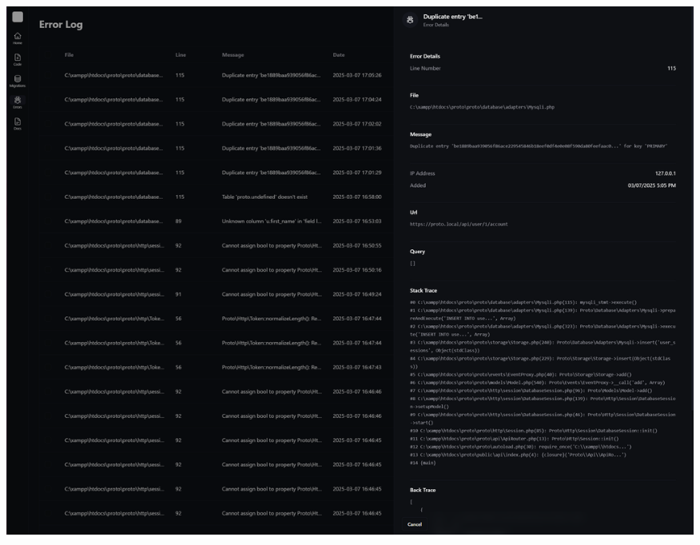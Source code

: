 ![Error Modal](https://raw.githubusercontent.com/chrisdurfee/proto-project/refs/heads/main/public/images/product/error-modal.png)